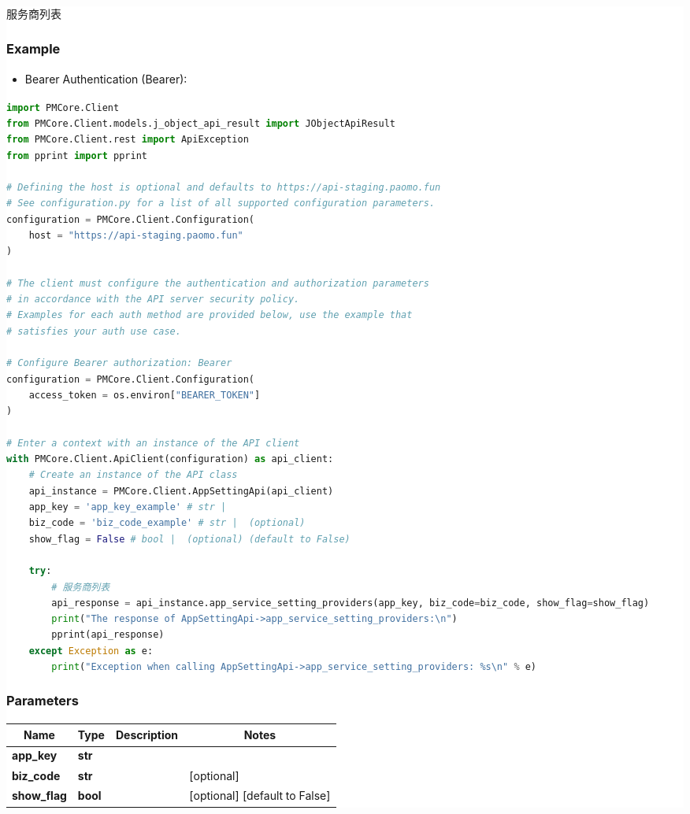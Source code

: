 服务商列表

### Example

* Bearer Authentication (Bearer):

```python
import PMCore.Client
from PMCore.Client.models.j_object_api_result import JObjectApiResult
from PMCore.Client.rest import ApiException
from pprint import pprint

# Defining the host is optional and defaults to https://api-staging.paomo.fun
# See configuration.py for a list of all supported configuration parameters.
configuration = PMCore.Client.Configuration(
    host = "https://api-staging.paomo.fun"
)

# The client must configure the authentication and authorization parameters
# in accordance with the API server security policy.
# Examples for each auth method are provided below, use the example that
# satisfies your auth use case.

# Configure Bearer authorization: Bearer
configuration = PMCore.Client.Configuration(
    access_token = os.environ["BEARER_TOKEN"]
)

# Enter a context with an instance of the API client
with PMCore.Client.ApiClient(configuration) as api_client:
    # Create an instance of the API class
    api_instance = PMCore.Client.AppSettingApi(api_client)
    app_key = 'app_key_example' # str | 
    biz_code = 'biz_code_example' # str |  (optional)
    show_flag = False # bool |  (optional) (default to False)

    try:
        # 服务商列表
        api_response = api_instance.app_service_setting_providers(app_key, biz_code=biz_code, show_flag=show_flag)
        print("The response of AppSettingApi->app_service_setting_providers:\n")
        pprint(api_response)
    except Exception as e:
        print("Exception when calling AppSettingApi->app_service_setting_providers: %s\n" % e)
```



### Parameters


Name | Type | Description  | Notes
------------- | ------------- | ------------- | -------------
 **app_key** | **str**|  | 
 **biz_code** | **str**|  | [optional] 
 **show_flag** | **bool**|  | [optional] [default to False]
